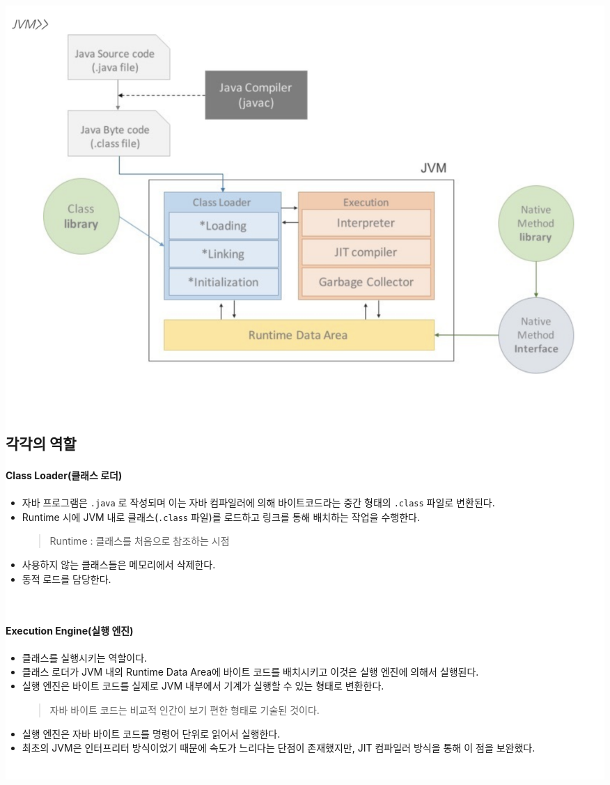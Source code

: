 ![JVM](/assets/img/24/03/19/JVM.png)

<br>

## 각각의 역할

#### Class Loader(클래스 로더)
- 자바 프로그램은 `.java` 로 작성되며 이는 자바 컴파일러에 의해 바이트코드라는 중간 형태의 `.class` 파일로 변환된다.
- Runtime 시에 JVM 내로 클래스(`.class` 파일)를 로드하고 링크를 통해 배치하는 작업을 수행한다.
  > Runtime : 클래스를 처음으로 참조하는 시점
- 사용하지 않는 클래스들은 메모리에서 삭제한다.
- 동적 로드를 담당한다.

<br>

#### Execution Engine(실행 엔진)
- 클래스를 실행시키는 역할이다.
- 클래스 로더가 JVM 내의 Runtime Data Area에 바이트 코드를 배치시키고 이것은 실행 엔진에 의해서 실행된다.
- 실행 엔진은 바이트 코드를 실제로 JVM 내부에서 기계가 실행할 수 있는 형태로 변환한다.
  > 자바 바이트 코드는 비교적 인간이 보기 편한 형태로 기술된 것이다.
- 실행 엔진은 자바 바이트 코드를 명령어 단위로 읽어서 실행한다.
- 최초의 JVM은 인터프리터 방식이었기 때문에 속도가 느리다는 단점이 존재했지만, JIT 컴파일러 방식을 통해 이 점을 보완했다.

<br>
